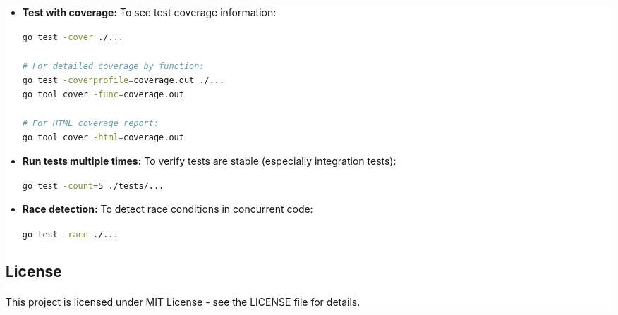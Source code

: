 - **Test with coverage:** To see test coverage information:
  ```bash
  go test -cover ./...

  # For detailed coverage by function:
  go test -coverprofile=coverage.out ./...
  go tool cover -func=coverage.out

  # For HTML coverage report:
  go tool cover -html=coverage.out
  ```

- **Run tests multiple times:** To verify tests are stable (especially integration tests):
  ```bash
  go test -count=5 ./tests/...
  ```

- **Race detection:** To detect race conditions in concurrent code:
  ```bash
  go test -race ./...
  ```

## License

This project is licensed under MIT License - see the [LICENSE](LICENSE) file for details.

